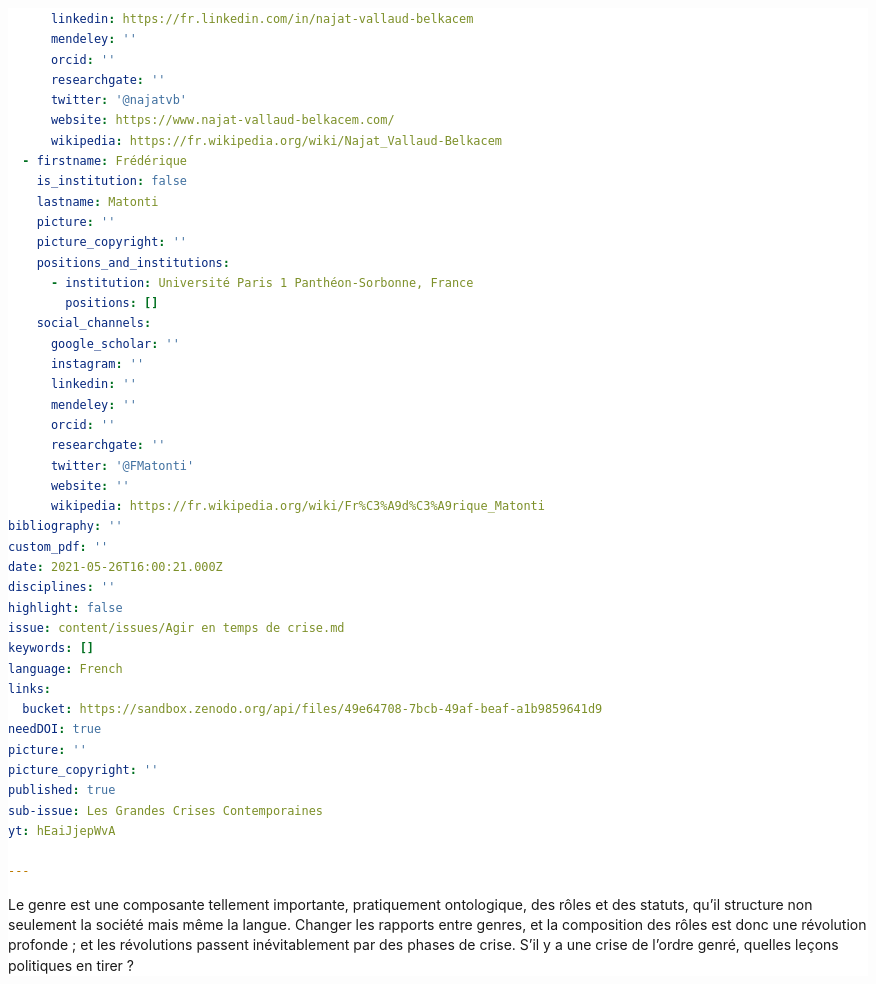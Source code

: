 ```yaml
      linkedin: https://fr.linkedin.com/in/najat-vallaud-belkacem
      mendeley: ''
      orcid: ''
      researchgate: ''
      twitter: '@najatvb'
      website: https://www.najat-vallaud-belkacem.com/
      wikipedia: https://fr.wikipedia.org/wiki/Najat_Vallaud-Belkacem
  - firstname: Frédérique
    is_institution: false
    lastname: Matonti
    picture: ''
    picture_copyright: ''
    positions_and_institutions:
      - institution: Université Paris 1 Panthéon-Sorbonne, France
        positions: []
    social_channels:
      google_scholar: ''
      instagram: ''
      linkedin: ''
      mendeley: ''
      orcid: ''
      researchgate: ''
      twitter: '@FMatonti'
      website: ''
      wikipedia: https://fr.wikipedia.org/wiki/Fr%C3%A9d%C3%A9rique_Matonti
bibliography: ''
custom_pdf: ''
date: 2021-05-26T16:00:21.000Z
disciplines: ''
highlight: false
issue: content/issues/Agir en temps de crise.md
keywords: []
language: French
links:
  bucket: https://sandbox.zenodo.org/api/files/49e64708-7bcb-49af-beaf-a1b9859641d9
needDOI: true
picture: ''
picture_copyright: ''
published: true
sub-issue: Les Grandes Crises Contemporaines
yt: hEaiJjepWvA

---
```








Le genre est une composante tellement importante, pratiquement ontologique, des rôles et des statuts, qu’il structure non seulement la société mais même la langue. Changer les rapports entre genres, et la composition des rôles est donc une révolution profonde ; et les révolutions passent inévitablement par des phases de crise. S’il y a une crise de l’ordre genré, quelles leçons politiques en tirer ?
